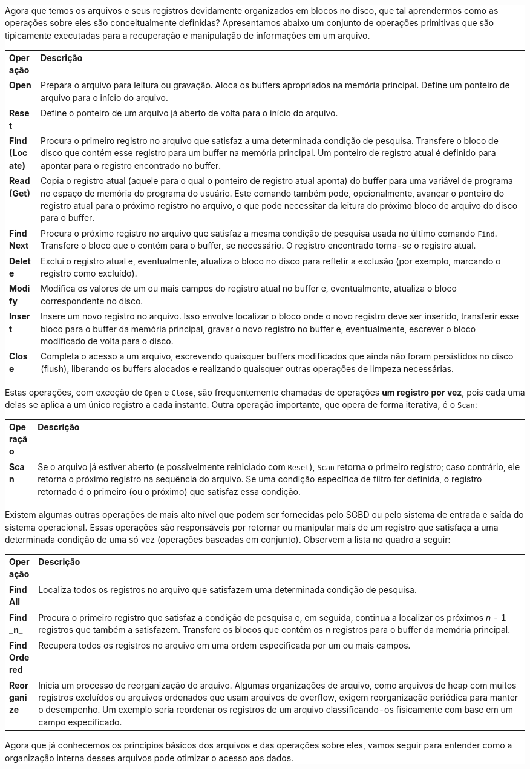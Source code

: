 Agora que temos os arquivos e seus registros devidamente organizados em blocos no disco, que tal aprendermos como as operações sobre eles são conceitualmente definidas? Apresentamos abaixo um conjunto de operações primitivas que são tipicamente executadas para a recuperação e manipulação de informações em um arquivo.

|   |   |
|---|---|
|**Operação**|**Descrição**|
|**Open**|Prepara o arquivo para leitura ou gravação. Aloca os buffers apropriados na memória principal. Define um ponteiro de arquivo para o início do arquivo.|
|**Reset**|Define o ponteiro de um arquivo já aberto de volta para o início do arquivo.|
|**Find (Locate)**|Procura o primeiro registro no arquivo que satisfaz a uma determinada condição de pesquisa. Transfere o bloco de disco que contém esse registro para um buffer na memória principal. Um ponteiro de registro atual é definido para apontar para o registro encontrado no buffer.|
|**Read (Get)**|Copia o registro atual (aquele para o qual o ponteiro de registro atual aponta) do buffer para uma variável de programa no espaço de memória do programa do usuário. Este comando também pode, opcionalmente, avançar o ponteiro do registro atual para o próximo registro no arquivo, o que pode necessitar da leitura do próximo bloco de arquivo do disco para o buffer.|
|**FindNext**|Procura o próximo registro no arquivo que satisfaz a mesma condição de pesquisa usada no último comando `Find`. Transfere o bloco que o contém para o buffer, se necessário. O registro encontrado torna-se o registro atual.|
|**Delete**|Exclui o registro atual e, eventualmente, atualiza o bloco no disco para refletir a exclusão (por exemplo, marcando o registro como excluído).|
|**Modify**|Modifica os valores de um ou mais campos do registro atual no buffer e, eventualmente, atualiza o bloco correspondente no disco.|
|**Insert**|Insere um novo registro no arquivo. Isso envolve localizar o bloco onde o novo registro deve ser inserido, transferir esse bloco para o buffer da memória principal, gravar o novo registro no buffer e, eventualmente, escrever o bloco modificado de volta para o disco.|
|**Close**|Completa o acesso a um arquivo, escrevendo quaisquer buffers modificados que ainda não foram persistidos no disco (flush), liberando os buffers alocados e realizando quaisquer outras operações de limpeza necessárias.|

Estas operações, com exceção de `Open` e `Close`, são frequentemente chamadas de operações **um registro por vez**, pois cada uma delas se aplica a um único registro a cada instante. Outra operação importante, que opera de forma iterativa, é o `Scan`:

|   |   |
|---|---|
|**Operação**|**Descrição**|
|**Scan**|Se o arquivo já estiver aberto (e possivelmente reiniciado com `Reset`), `Scan` retorna o primeiro registro; caso contrário, ele retorna o próximo registro na sequência do arquivo. Se uma condição específica de filtro for definida, o registro retornado é o primeiro (ou o próximo) que satisfaz essa condição.|

Existem algumas outras operações de mais alto nível que podem ser fornecidas pelo SGBD ou pelo sistema de entrada e saída do sistema operacional. Essas operações são responsáveis por retornar ou manipular mais de um registro que satisfaça a uma determinada condição de uma só vez (operações baseadas em conjunto). Observem a lista no quadro a seguir:

|   |   |
|---|---|
|**Operação**|**Descrição**|
|**FindAll**|Localiza todos os registros no arquivo que satisfazem uma determinada condição de pesquisa.|
|**Find_n_**|Procura o primeiro registro que satisfaz a condição de pesquisa e, em seguida, continua a localizar os próximos _n_ - 1 registros que também a satisfazem. Transfere os blocos que contêm os _n_ registros para o buffer da memória principal.|
|**FindOrdered**|Recupera todos os registros no arquivo em uma ordem especificada por um ou mais campos.|
|**Reorganize**|Inicia um processo de reorganização do arquivo. Algumas organizações de arquivo, como arquivos de heap com muitos registros excluídos ou arquivos ordenados que usam arquivos de overflow, exigem reorganização periódica para manter o desempenho. Um exemplo seria reordenar os registros de um arquivo classificando-os fisicamente com base em um campo especificado.|

Agora que já conhecemos os princípios básicos dos arquivos e das operações sobre eles, vamos seguir para entender como a organização interna desses arquivos pode otimizar o acesso aos dados.
